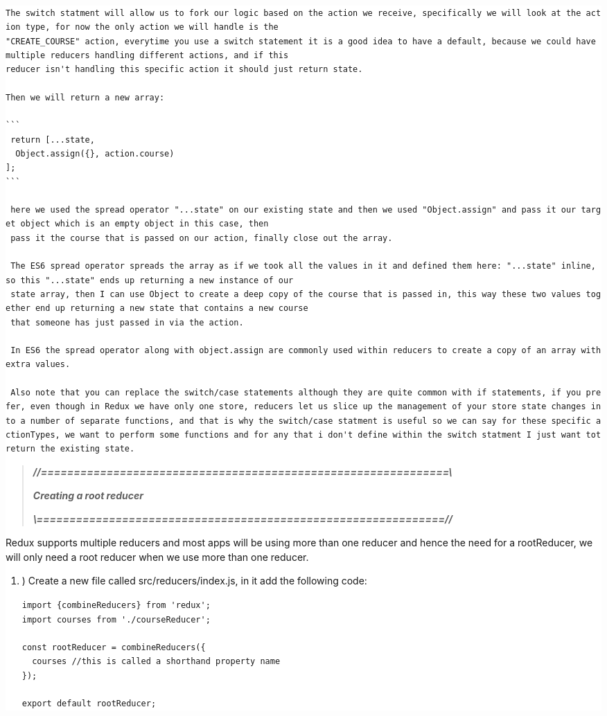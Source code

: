     The switch statment will allow us to fork our logic based on the action we receive, specifically we will look at the action type, for now the only action we will handle is the
    "CREATE_COURSE" action, everytime you use a switch statement it is a good idea to have a default, because we could have multiple reducers handling different actions, and if this
    reducer isn't handling this specific action it should just return state.

    Then we will return a new array:
    
    ```
     return [...state,
      Object.assign({}, action.course)
    ];
    ```

     here we used the spread operator "...state" on our existing state and then we used "Object.assign" and pass it our target object which is an empty object in this case, then 
     pass it the course that is passed on our action, finally close out the array.

     The ES6 spread operator spreads the array as if we took all the values in it and defined them here: "...state" inline, so this "...state" ends up returning a new instance of our 
     state array, then I can use Object to create a deep copy of the course that is passed in, this way these two values together end up returning a new state that contains a new course
     that someone has just passed in via the action.

     In ES6 the spread operator along with object.assign are commonly used within reducers to create a copy of an array with extra values.

     Also note that you can replace the switch/case statements although they are quite common with if statements, if you prefer, even though in Redux we have only one store, reducers let us slice up the management of your store state changes into a number of separate functions, and that is why the switch/case statment is useful so we can say for these specific actionTypes, we want to perform some functions and for any that i don't define within the switch statment I just want tot return the existing state.

> **_//==============================================================\\_**
>
> **_Creating a root reducer_**
>
> **_\\==============================================================//_**

Redux supports multiple reducers and most apps will be using more than one reducer and hence the need for a rootReducer, we will only need a root reducer when we use more than one
reducer.

01. ) Create a new file called src/reducers/index.js, in it add the following code:

    ```
    import {combineReducers} from 'redux';
    import courses from './courseReducer';

    const rootReducer = combineReducers({
      courses //this is called a shorthand property name
    });

    export default rootReducer;
    ```
